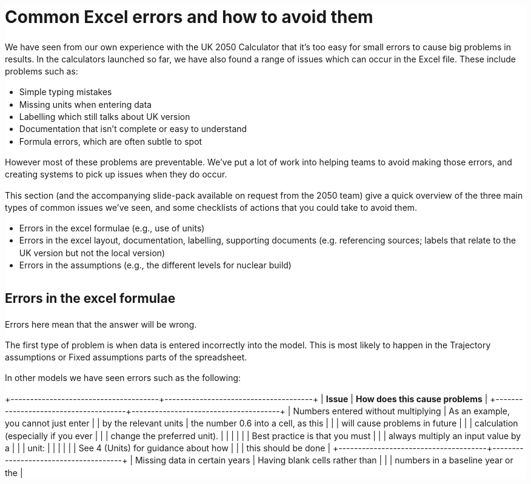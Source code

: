 # Common Excel errors and how to avoid them

We have seen from our own experience with the UK 2050 Calculator that it’s too easy for small errors to cause big problems in results. In the calculators launched so far, we have also found a range of issues which can occur in the Excel file. These include problems such as: 

* Simple typing mistakes
* Missing units when entering data
* Labelling which still talks about UK version
* Documentation that isn’t complete or easy to understand
* Formula errors, which are often subtle to spot

However most of these problems are preventable. We’ve put a lot of work
into helping teams to avoid making those errors, and creating systems to
pick up issues when they do occur.

This section (and the accompanying slide-pack available on request from
the 2050 team) give a quick overview of the three main types of common
issues we’ve seen, and some checklists of actions that you could take to
avoid them.

* Errors in the excel formulae (e.g., use of units)
* Errors in the excel layout, documentation, labelling, supporting documents (e.g. referencing sources; labels that relate to the UK version but not the local version)
* Errors in the assumptions (e.g., the different levels for nuclear build)

## Errors in the excel formulae

Errors here mean that the answer will be wrong.

The first type of problem is when data is entered incorrectly into the
model. This is most likely to happen in the Trajectory assumptions or
Fixed assumptions parts of the spreadsheet.

In other models we have seen errors such as the following:

+--------------------------------------+--------------------------------------+
| **Issue**                            | **How does this cause problems**     |
+--------------------------------------+--------------------------------------+
| Numbers entered without multiplying  | As an example, you cannot just enter |
| by the relevant units                | the number 0.6 into a cell, as this  |
|                                      | will cause problems in future        |
|                                      | calculation (especially if you ever  |
|                                      | change the preferred unit).          |
|                                      |                                      |
|                                      | Best practice is that you must       |
|                                      | always multiply an input value by a  |
|                                      | unit:                                |
|                                      |                                      |
|                                      | See 4 (Units) for guidance about how |
|                                      | this should be done                  |
+--------------------------------------+--------------------------------------+
| Missing data in certain years        | Having blank cells rather than       |
|                                      | numbers in a baseline year or the    |
